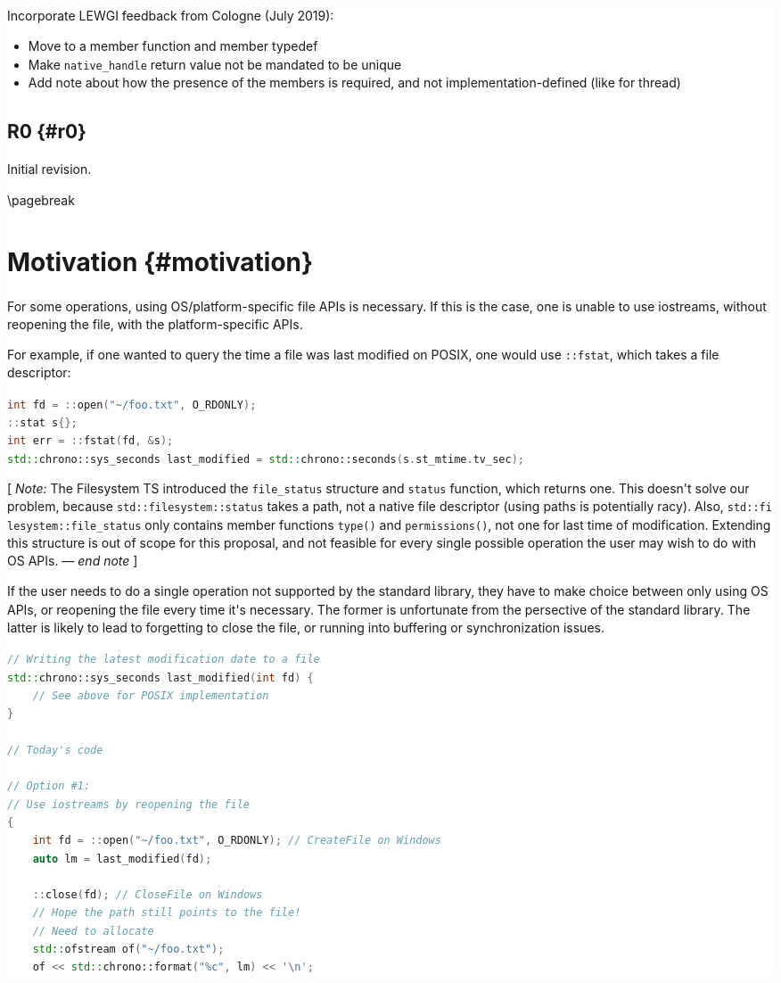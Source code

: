 Incorporate LEWGI feedback from Cologne (July 2019):
  
  * Move to a member function and member typedef
  * Make `native_handle` return value not be mandated to be unique
  * Add note about how the presence of the members is required, and not implementation-defined (like for thread)

## R0 {#r0}

Initial revision.

\pagebreak

# Motivation {#motivation}

For some operations, using OS/platform-specific file APIs is necessary.
If this is the case, one is unable to use iostreams, without reopening the file, with the platform-specific APIs.

For example, if one wanted to query the time a file was last modified on POSIX,
one would use `::fstat`, which takes a file descriptor:

```cpp
int fd = ::open("~/foo.txt", O_RDONLY);
::stat s{};
int err = ::fstat(fd, &s);
std::chrono::sys_seconds last_modified = std::chrono::seconds(s.st_mtime.tv_sec);
```

[ *Note:* The Filesystem TS introduced the `file_status` structure and `status` function, which returns one.
This doesn't solve our problem, because `std::filesystem::status` takes a path, not a native file descriptor
(using paths is potentially racy).
Also, `std::filesystem::file_status` only contains member functions `type()` and `permissions()`,
not one for last time of modification.
Extending this structure is out of scope for this proposal,
and not feasible for every single possible operation the user may wish to do with OS APIs.
&mdash; *end note* ]

If the user needs to do a single operation not supported by the standard library,
they have to make choice between only using OS APIs, or reopening the file every time it's necessary.
The former is unfortunate from the persective of the standard library.
The latter is likely to lead to forgetting to close the file, or running into buffering or synchronization issues.

```cpp
// Writing the latest modification date to a file
std::chrono::sys_seconds last_modified(int fd) {
    // See above for POSIX implementation
}

// Today's code

// Option #1:
// Use iostreams by reopening the file
{
    int fd = ::open("~/foo.txt", O_RDONLY); // CreateFile on Windows
    auto lm = last_modified(fd);

    ::close(fd); // CloseFile on Windows
    // Hope the path still points to the file!
    // Need to allocate 
    std::ofstream of("~/foo.txt");
    of << std::chrono::format("%c", lm) << '\n';
```